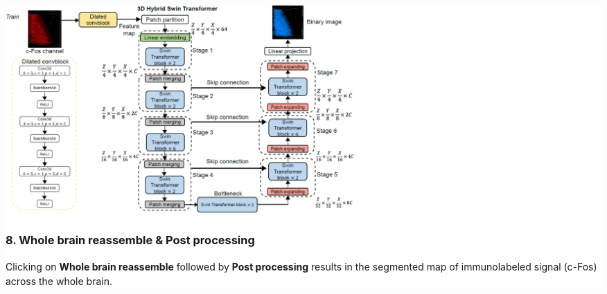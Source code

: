 <img src="doc\Html\3D-HSFormer.png"
height=300>
</p>

### 8. Whole brain reassemble & Post processing <a name="Splice"></a> 

Clicking on **Whole brain reassemble** followed by **Post processing** results in the segmented map of immunolabeled signal (c-Fos) across the whole brain.

<p align="center">